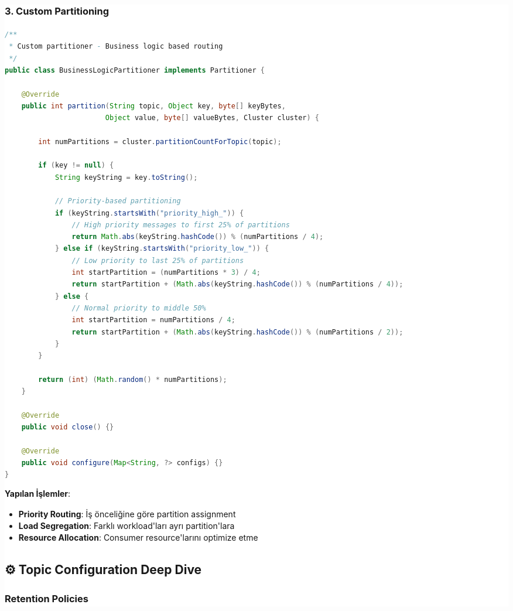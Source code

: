 ### 3. Custom Partitioning

```java
/**
 * Custom partitioner - Business logic based routing
 */
public class BusinessLogicPartitioner implements Partitioner {
    
    @Override
    public int partition(String topic, Object key, byte[] keyBytes, 
                        Object value, byte[] valueBytes, Cluster cluster) {
        
        int numPartitions = cluster.partitionCountForTopic(topic);
        
        if (key != null) {
            String keyString = key.toString();
            
            // Priority-based partitioning
            if (keyString.startsWith("priority_high_")) {
                // High priority messages to first 25% of partitions
                return Math.abs(keyString.hashCode()) % (numPartitions / 4);
            } else if (keyString.startsWith("priority_low_")) {
                // Low priority to last 25% of partitions
                int startPartition = (numPartitions * 3) / 4;
                return startPartition + (Math.abs(keyString.hashCode()) % (numPartitions / 4));
            } else {
                // Normal priority to middle 50%
                int startPartition = numPartitions / 4;
                return startPartition + (Math.abs(keyString.hashCode()) % (numPartitions / 2));
            }
        }
        
        return (int) (Math.random() * numPartitions);
    }
    
    @Override
    public void close() {}
    
    @Override
    public void configure(Map<String, ?> configs) {}
}
```

**Yapılan İşlemler**:
- **Priority Routing**: İş önceliğine göre partition assignment
- **Load Segregation**: Farklı workload'ları ayrı partition'lara
- **Resource Allocation**: Consumer resource'larını optimize etme

## ⚙️ Topic Configuration Deep Dive

### Retention Policies

